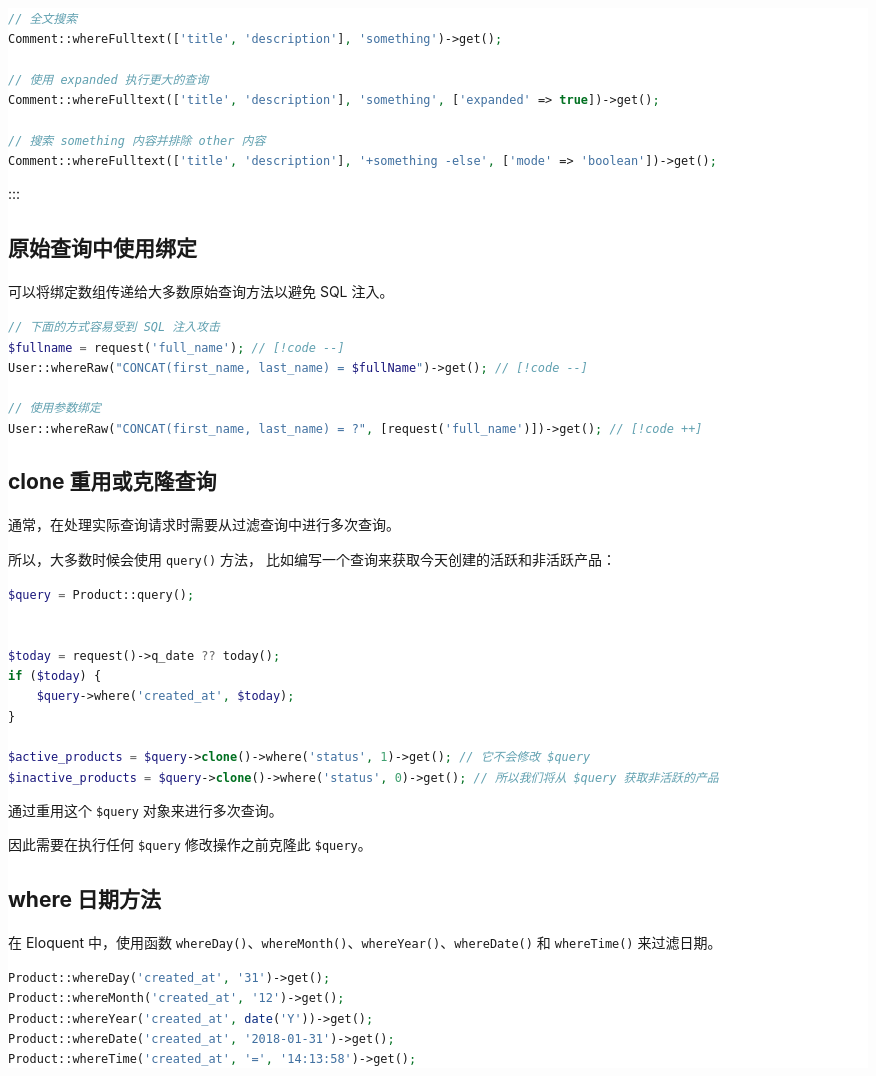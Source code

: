 ```php [使用方法]
// 全文搜索
Comment::whereFulltext(['title', 'description'], 'something')->get();

// 使用 expanded 执行更大的查询
Comment::whereFulltext(['title', 'description'], 'something', ['expanded' => true])->get();

// 搜索 something 内容并排除 other 内容
Comment::whereFulltext(['title', 'description'], '+something -else', ['mode' => 'boolean'])->get();
```
:::


## 原始查询中使用绑定

可以将绑定数组传递给大多数原始查询方法以避免 SQL 注入。

```php
// 下面的方式容易受到 SQL 注入攻击
$fullname = request('full_name'); // [!code --]
User::whereRaw("CONCAT(first_name, last_name) = $fullName")->get(); // [!code --]
 
// 使用参数绑定
User::whereRaw("CONCAT(first_name, last_name) = ?", [request('full_name')])->get(); // [!code ++]
```

## clone 重用或克隆查询

通常，在处理实际查询请求时需要从过滤查询中进行多次查询。

所以，大多数时候会使用 `query()` 方法， 比如编写一个查询来获取今天创建的活跃和非活跃产品：

```php {9,10}
$query = Product::query();
 
 
$today = request()->q_date ?? today();
if ($today) {
    $query->where('created_at', $today);
}

$active_products = $query->clone()->where('status', 1)->get(); // 它不会修改 $query
$inactive_products = $query->clone()->where('status', 0)->get(); // 所以我们将从 $query 获取非活跃的产品
```

通过重用这个 `$query` 对象来进行多次查询。

因此需要在执行任何 `$query` 修改操作之前克隆此 `$query`。


## where 日期方法

在 Eloquent 中，使用函数 `whereDay()`、`whereMonth()`、`whereYear()`、`whereDate()` 和 `whereTime()` 来过滤日期。

```php
Product::whereDay('created_at', '31')->get();
Product::whereMonth('created_at', '12')->get();
Product::whereYear('created_at', date('Y'))->get();
Product::whereDate('created_at', '2018-01-31')->get();
Product::whereTime('created_at', '=', '14:13:58')->get();
```
